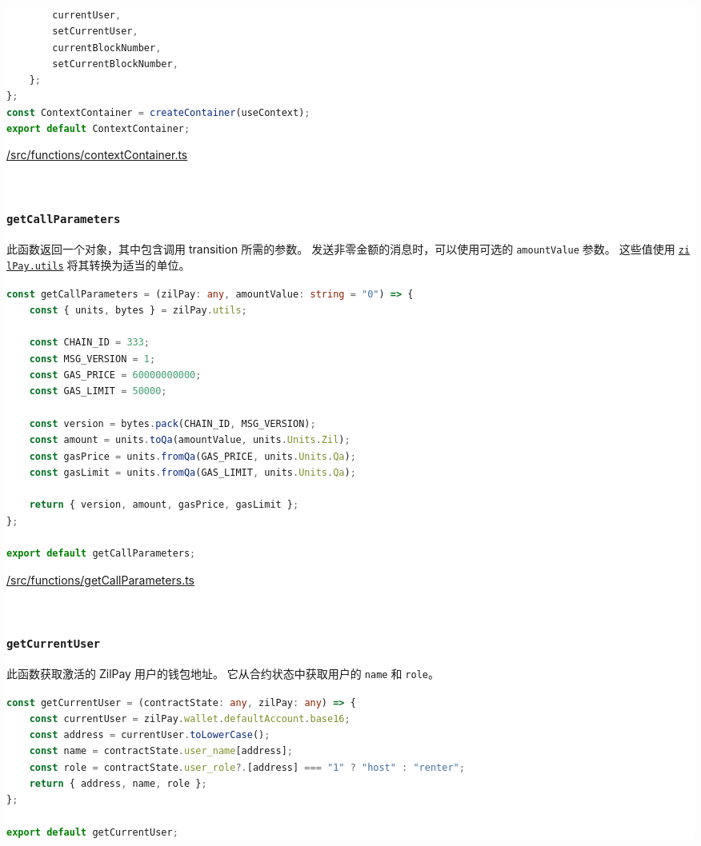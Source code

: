 ```ts
        currentUser,
        setCurrentUser,
        currentBlockNumber,
        setCurrentBlockNumber,
    };
};
const ContextContainer = createContainer(useContext);
export default ContextContainer;
```

[/src/functions/contextContainer.ts](https://github.com/Quinence/zilliqa-fullstack-app/blob/main/src/functions/contextContainer.ts)

<br/>

### `getCallParameters`

此函数返回一个对象，其中包含调用 transition 所需的参数。
发送非零金额的消息时，可以使用可选的 `amountValue` 参数。
这些值使用 [`zilPay.utils`](https://zilpay.github.io/zilpay-docs/zilliqa-api-utils/#window-zilpay-utils) 将其转换为适当的单位。

```ts
const getCallParameters = (zilPay: any, amountValue: string = "0") => {
    const { units, bytes } = zilPay.utils;

    const CHAIN_ID = 333;
    const MSG_VERSION = 1;
    const GAS_PRICE = 60000000000;
    const GAS_LIMIT = 50000;

    const version = bytes.pack(CHAIN_ID, MSG_VERSION);
    const amount = units.toQa(amountValue, units.Units.Zil);
    const gasPrice = units.fromQa(GAS_PRICE, units.Units.Qa);
    const gasLimit = units.fromQa(GAS_LIMIT, units.Units.Qa);

    return { version, amount, gasPrice, gasLimit };
};

export default getCallParameters;
```

[/src/functions/getCallParameters.ts](https://github.com/Quinence/zilliqa-fullstack-app/blob/main/src/functions/getCallParameters.ts)

<br/>

### `getCurrentUser`

此函数获取激活的 ZilPay 用户的钱包地址。 它从合约状态中获取用户的 `name` 和 `role`。

```ts
const getCurrentUser = (contractState: any, zilPay: any) => {
    const currentUser = zilPay.wallet.defaultAccount.base16;
    const address = currentUser.toLowerCase();
    const name = contractState.user_name[address];
    const role = contractState.user_role?.[address] === "1" ? "host" : "renter";
    return { address, name, role };
};

export default getCurrentUser;
```
